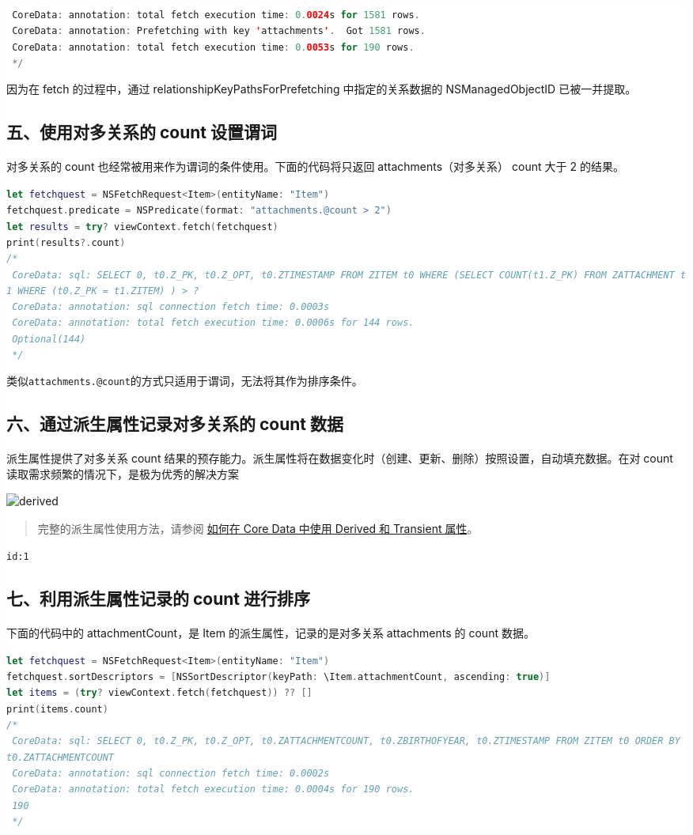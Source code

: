 ```swift
 CoreData: annotation: total fetch execution time: 0.0024s for 1581 rows.
 CoreData: annotation: Prefetching with key 'attachments'.  Got 1581 rows.
 CoreData: annotation: total fetch execution time: 0.0053s for 190 rows.
 */
```

因为在 fetch 的过程中，通过 relationshipKeyPathsForPrefetching 中指定的关系数据的 NSManagedObjectID 已被一并提取。

## 五、使用对多关系的 count 设置谓词

对多关系的 count 也经常被用来作为谓词的条件使用。下面的代码将只返回 attachments（对多关系） count 大于 2 的结果。

```swift
let fetchquest = NSFetchRequest<Item>(entityName: "Item")
fetchquest.predicate = NSPredicate(format: "attachments.@count > 2")
let results = try? viewContext.fetch(fetchquest)
print(results?.count)
/*
 CoreData: sql: SELECT 0, t0.Z_PK, t0.Z_OPT, t0.ZTIMESTAMP FROM ZITEM t0 WHERE (SELECT COUNT(t1.Z_PK) FROM ZATTACHMENT t1 WHERE (t0.Z_PK = t1.ZITEM) ) > ?
 CoreData: annotation: sql connection fetch time: 0.0003s
 CoreData: annotation: total fetch execution time: 0.0006s for 144 rows.
 Optional(144)
 */
```

类似`attachments.@count`的方式只适用于谓词，无法将其作为排序条件。

## 六、通过派生属性记录对多关系的 count 数据

派生属性提供了对多关系 count 结果的预存能力。派生属性将在数据变化时（创建、更新、删除）按照设置，自动填充数据。在对 count 读取需求频繁的情况下，是极为优秀的解决方案

![derived](https://cdn.fatbobman.com/image-20211025183247335.png)

> 完整的派生属性使用方法，请参阅 [如何在 Core Data 中使用 Derived 和 Transient 属性](https://www.fatbobman.com/posts/derivedAndTransient/)。

```responser
id:1
```

## 七、利用派生属性记录的 count 进行排序

下面的代码中的 attachmentCount，是 Item 的派生属性，记录的是对多关系 attachments 的 count 数据。

```swift
let fetchquest = NSFetchRequest<Item>(entityName: "Item")
fetchquest.sortDescriptors = [NSSortDescriptor(keyPath: \Item.attachmentCount, ascending: true)]
let items = (try? viewContext.fetch(fetchquest)) ?? []
print(items.count)
/*
 CoreData: sql: SELECT 0, t0.Z_PK, t0.Z_OPT, t0.ZATTACHMENTCOUNT, t0.ZBIRTHOFYEAR, t0.ZTIMESTAMP FROM ZITEM t0 ORDER BY t0.ZATTACHMENTCOUNT
 CoreData: annotation: sql connection fetch time: 0.0002s
 CoreData: annotation: total fetch execution time: 0.0004s for 190 rows.
 190
 */
```

